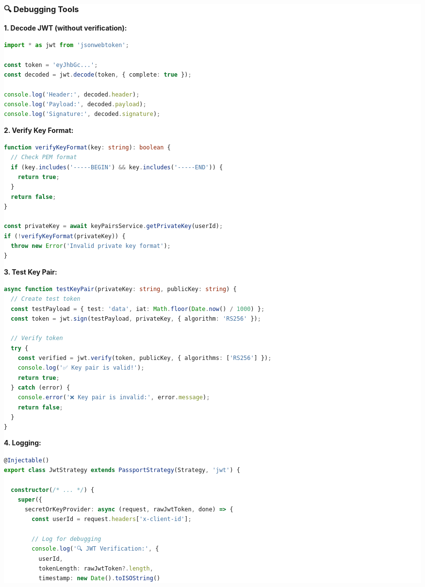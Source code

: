 ### 🔍 Debugging Tools

**1. Decode JWT (without verification):**

```typescript
import * as jwt from 'jsonwebtoken';

const token = 'eyJhbGc...';
const decoded = jwt.decode(token, { complete: true });

console.log('Header:', decoded.header);
console.log('Payload:', decoded.payload);
console.log('Signature:', decoded.signature);
```

**2. Verify Key Format:**

```typescript
function verifyKeyFormat(key: string): boolean {
  // Check PEM format
  if (key.includes('-----BEGIN') && key.includes('-----END')) {
    return true;
  }
  return false;
}

const privateKey = await keyPairsService.getPrivateKey(userId);
if (!verifyKeyFormat(privateKey)) {
  throw new Error('Invalid private key format');
}
```

**3. Test Key Pair:**

```typescript
async function testKeyPair(privateKey: string, publicKey: string) {
  // Create test token
  const testPayload = { test: 'data', iat: Math.floor(Date.now() / 1000) };
  const token = jwt.sign(testPayload, privateKey, { algorithm: 'RS256' });

  // Verify token
  try {
    const verified = jwt.verify(token, publicKey, { algorithms: ['RS256'] });
    console.log('✅ Key pair is valid!');
    return true;
  } catch (error) {
    console.error('❌ Key pair is invalid:', error.message);
    return false;
  }
}
```

**4. Logging:**

```typescript
@Injectable()
export class JwtStrategy extends PassportStrategy(Strategy, 'jwt') {
  
  constructor(/* ... */) {
    super({
      secretOrKeyProvider: async (request, rawJwtToken, done) => {
        const userId = request.headers['x-client-id'];
        
        // Log for debugging
        console.log('🔍 JWT Verification:', {
          userId,
          tokenLength: rawJwtToken?.length,
          timestamp: new Date().toISOString()
```